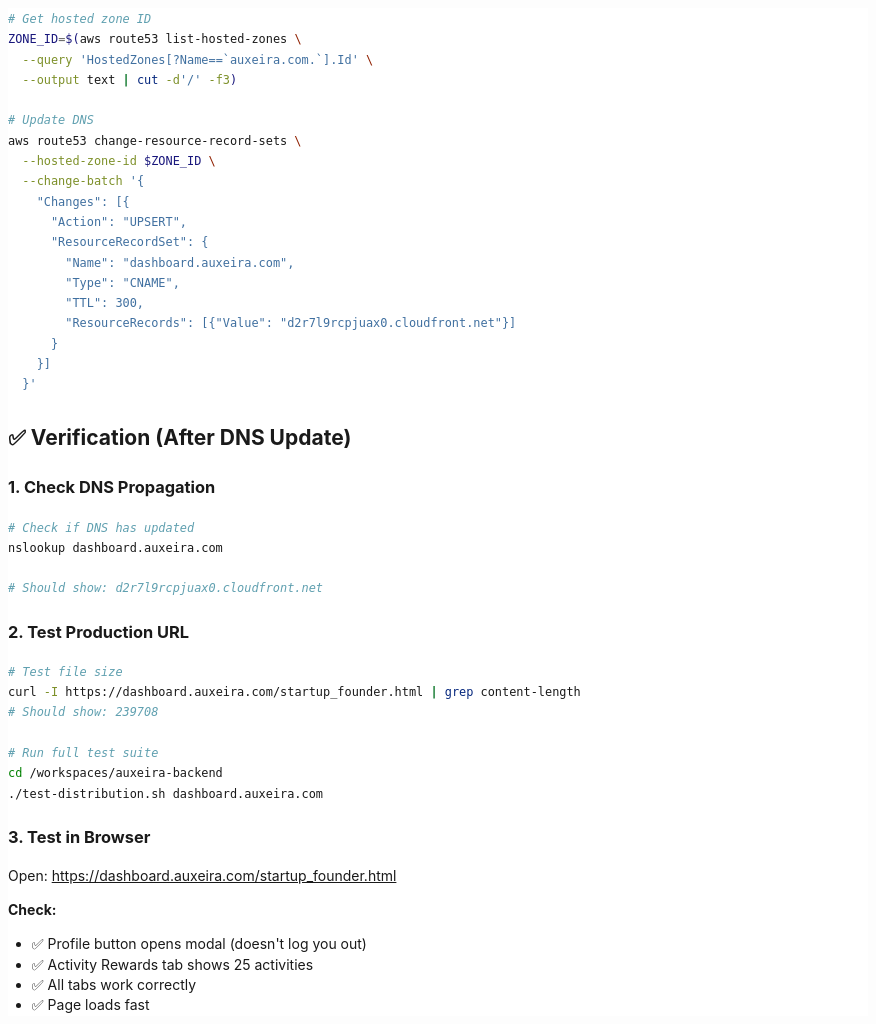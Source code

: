 ```bash
# Get hosted zone ID
ZONE_ID=$(aws route53 list-hosted-zones \
  --query 'HostedZones[?Name==`auxeira.com.`].Id' \
  --output text | cut -d'/' -f3)

# Update DNS
aws route53 change-resource-record-sets \
  --hosted-zone-id $ZONE_ID \
  --change-batch '{
    "Changes": [{
      "Action": "UPSERT",
      "ResourceRecordSet": {
        "Name": "dashboard.auxeira.com",
        "Type": "CNAME",
        "TTL": 300,
        "ResourceRecords": [{"Value": "d2r7l9rcpjuax0.cloudfront.net"}]
      }
    }]
  }'
```

## ✅ Verification (After DNS Update)

### 1. Check DNS Propagation

```bash
# Check if DNS has updated
nslookup dashboard.auxeira.com

# Should show: d2r7l9rcpjuax0.cloudfront.net
```

### 2. Test Production URL

```bash
# Test file size
curl -I https://dashboard.auxeira.com/startup_founder.html | grep content-length
# Should show: 239708

# Run full test suite
cd /workspaces/auxeira-backend
./test-distribution.sh dashboard.auxeira.com
```

### 3. Test in Browser

Open: https://dashboard.auxeira.com/startup_founder.html

**Check:**
- ✅ Profile button opens modal (doesn't log you out)
- ✅ Activity Rewards tab shows 25 activities
- ✅ All tabs work correctly
- ✅ Page loads fast

